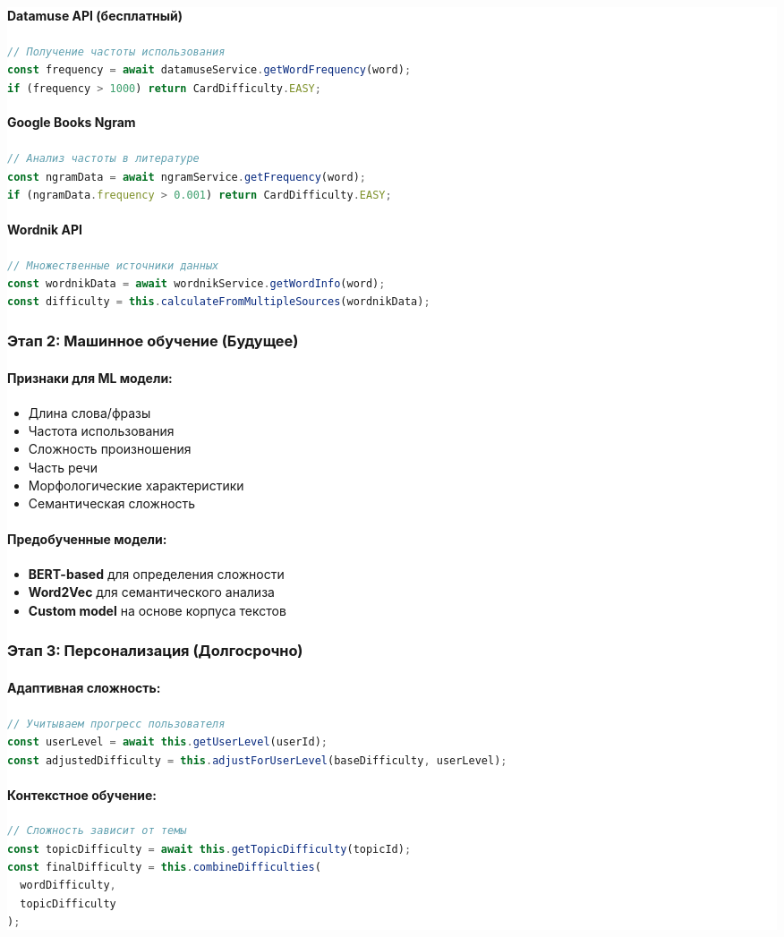 #### Datamuse API (бесплатный)

```typescript
// Получение частоты использования
const frequency = await datamuseService.getWordFrequency(word);
if (frequency > 1000) return CardDifficulty.EASY;
```

#### Google Books Ngram

```typescript
// Анализ частоты в литературе
const ngramData = await ngramService.getFrequency(word);
if (ngramData.frequency > 0.001) return CardDifficulty.EASY;
```

#### Wordnik API

```typescript
// Множественные источники данных
const wordnikData = await wordnikService.getWordInfo(word);
const difficulty = this.calculateFromMultipleSources(wordnikData);
```

### Этап 2: Машинное обучение (Будущее)

#### Признаки для ML модели:

- Длина слова/фразы
- Частота использования
- Сложность произношения
- Часть речи
- Морфологические характеристики
- Семантическая сложность

#### Предобученные модели:

- **BERT-based** для определения сложности
- **Word2Vec** для семантического анализа
- **Custom model** на основе корпуса текстов

### Этап 3: Персонализация (Долгосрочно)

#### Адаптивная сложность:

```typescript
// Учитываем прогресс пользователя
const userLevel = await this.getUserLevel(userId);
const adjustedDifficulty = this.adjustForUserLevel(baseDifficulty, userLevel);
```

#### Контекстное обучение:

```typescript
// Сложность зависит от темы
const topicDifficulty = await this.getTopicDifficulty(topicId);
const finalDifficulty = this.combineDifficulties(
  wordDifficulty,
  topicDifficulty
);
```
